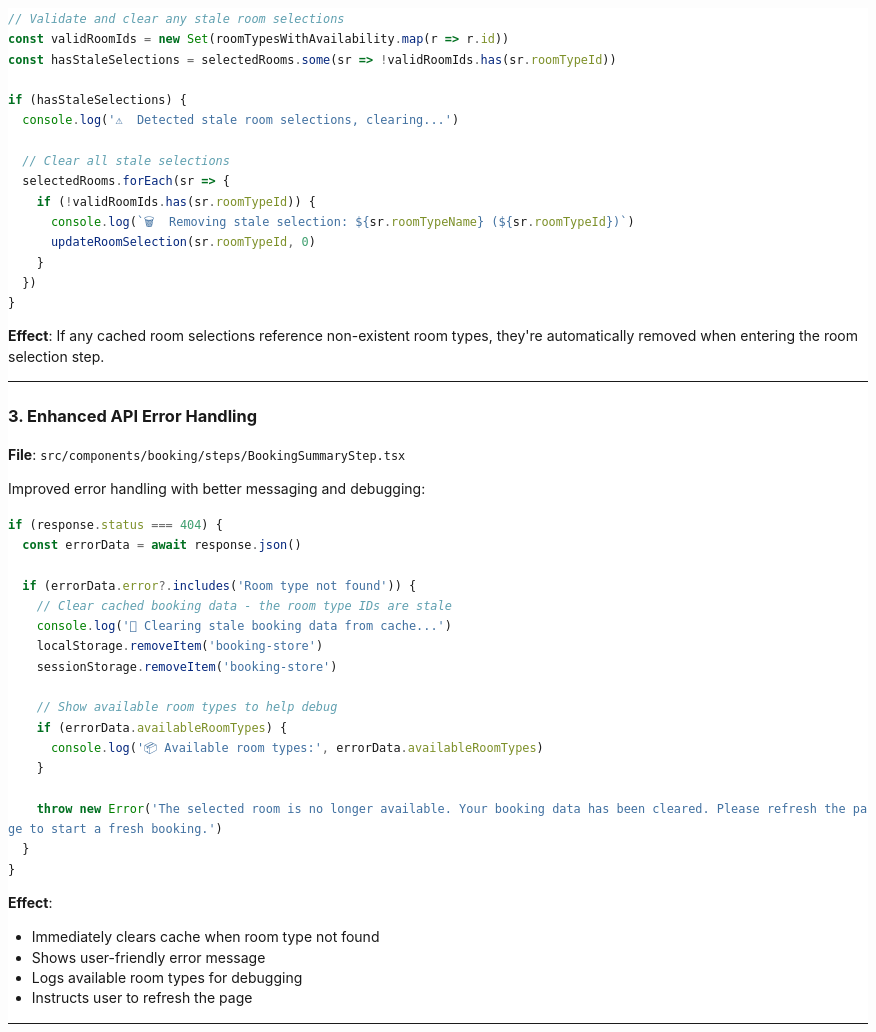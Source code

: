 ```typescript
// Validate and clear any stale room selections
const validRoomIds = new Set(roomTypesWithAvailability.map(r => r.id))
const hasStaleSelections = selectedRooms.some(sr => !validRoomIds.has(sr.roomTypeId))

if (hasStaleSelections) {
  console.log('⚠️  Detected stale room selections, clearing...')
  
  // Clear all stale selections
  selectedRooms.forEach(sr => {
    if (!validRoomIds.has(sr.roomTypeId)) {
      console.log(`🗑️  Removing stale selection: ${sr.roomTypeName} (${sr.roomTypeId})`)
      updateRoomSelection(sr.roomTypeId, 0)
    }
  })
}
```

**Effect**: If any cached room selections reference non-existent room types, they're automatically removed when entering the room selection step.

---

### 3. **Enhanced API Error Handling**

**File**: `src/components/booking/steps/BookingSummaryStep.tsx`

Improved error handling with better messaging and debugging:

```typescript
if (response.status === 404) {
  const errorData = await response.json()
  
  if (errorData.error?.includes('Room type not found')) {
    // Clear cached booking data - the room type IDs are stale
    console.log('🧹 Clearing stale booking data from cache...')
    localStorage.removeItem('booking-store')
    sessionStorage.removeItem('booking-store')
    
    // Show available room types to help debug
    if (errorData.availableRoomTypes) {
      console.log('📦 Available room types:', errorData.availableRoomTypes)
    }
    
    throw new Error('The selected room is no longer available. Your booking data has been cleared. Please refresh the page to start a fresh booking.')
  }
}
```

**Effect**: 
- Immediately clears cache when room type not found
- Shows user-friendly error message
- Logs available room types for debugging
- Instructs user to refresh the page

---